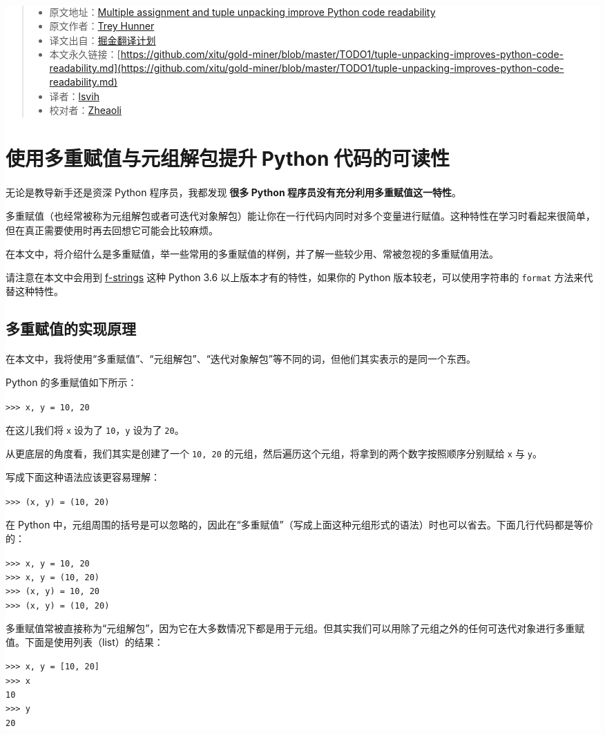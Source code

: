 > * 原文地址：[Multiple assignment and tuple unpacking improve Python code readability](http://treyhunner.com/2018/03/tuple-unpacking-improves-python-code-readability/)
> * 原文作者：[Trey Hunner](http://treyhunner.com)
> * 译文出自：[掘金翻译计划](https://github.com/xitu/gold-miner)
> * 本文永久链接：[https://github.com/xitu/gold-miner/blob/master/TODO1/tuple-unpacking-improves-python-code-readability.md](https://github.com/xitu/gold-miner/blob/master/TODO1/tuple-unpacking-improves-python-code-readability.md)
> * 译者：[lsvih](https://github.com/lsvih)
> * 校对者：[Zheaoli](https://github.com/Zheaoli)

# 使用多重赋值与元组解包提升 Python 代码的可读性

无论是教导新手还是资深 Python 程序员，我都发现 **很多 Python 程序员没有充分利用多重赋值这一特性**。

多重赋值（也经常被称为元组解包或者可迭代对象解包）能让你在一行代码内同时对多个变量进行赋值。这种特性在学习时看起来很简单，但在真正需要使用时再去回想它可能会比较麻烦。

在本文中，将介绍什么是多重赋值，举一些常用的多重赋值的样例，并了解一些较少用、常被忽视的多重赋值用法。

请注意在本文中会用到 [f-strings](https://cito.github.io/blog/f-strings/) 这种 Python 3.6 以上版本才有的特性，如果你的 Python 版本较老，可以使用字符串的 `format` 方法来代替这种特性。

## 多重赋值的实现原理

在本文中，我将使用“多重赋值”、“元组解包”、“迭代对象解包”等不同的词，但他们其实表示的是同一个东西。

Python 的多重赋值如下所示：

```
>>> x, y = 10, 20
```

在这儿我们将 `x` 设为了 `10`，`y` 设为了 `20`。

从更底层的角度看，我们其实是创建了一个 `10, 20` 的元组，然后遍历这个元组，将拿到的两个数字按照顺序分别赋给 `x` 与 `y`。

写成下面这种语法应该更容易理解：

```
>>> (x, y) = (10, 20)
```

在 Python 中，元组周围的括号是可以忽略的，因此在“多重赋值”（写成上面这种元组形式的语法）时也可以省去。下面几行代码都是等价的：

```
>>> x, y = 10, 20
>>> x, y = (10, 20)
>>> (x, y) = 10, 20
>>> (x, y) = (10, 20)
```

多重赋值常被直接称为“元组解包”，因为它在大多数情况下都是用于元组。但其实我们可以用除了元组之外的任何可迭代对象进行多重赋值。下面是使用列表（list）的结果：

```
>>> x, y = [10, 20]
>>> x
10
>>> y
20
```
